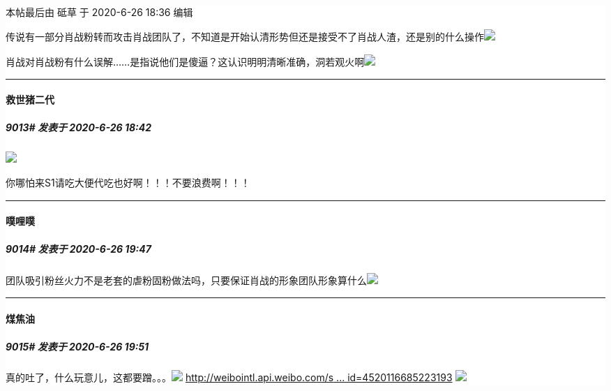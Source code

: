 
 本帖最后由 砥草 于 2020-6-26 18:36 编辑 

传说有一部分肖战粉转而攻击肖战团队了，不知道是开始认清形势但还是接受不了肖战人渣，还是别的什么操作<img src="https://static.saraba1st.com/image/smiley/face2017/017.png" referrerpolicy="no-referrer">

肖战对肖战粉有什么误解……是指说他们是傻逼？这认识明明清晰准确，洞若观火啊<img src="https://static.saraba1st.com/image/smiley/face2017/044.png" referrerpolicy="no-referrer">







*****

####  救世猪二代  
##### 9013#       发表于 2020-6-26 18:42



<img src="http://img.nga.178.com/attachments/mon_202006/26/-10hkdbQ5-25lwK29T3cSom-b6.jpg.medium.jpg" referrerpolicy="no-referrer">


你哪怕来S1请吃大便代吃也好啊！！！不要浪费啊！！！







*****

####  噗哩噗  
##### 9014#       发表于 2020-6-26 19:47




团队吸引粉丝火力不是老套的虐粉固粉做法吗，只要保证肖战的形象团队形象算什么<img src="https://static.saraba1st.com/image/smiley/face2017/049.png" referrerpolicy="no-referrer">







*****

####  煤焦油  
##### 9015#       发表于 2020-6-26 19:51




真的吐了，什么玩意儿，这都要蹭。。。<img src="https://static.saraba1st.com/image/smiley/face2017/018.png" referrerpolicy="no-referrer">
[http://weibointl.api.weibo.com/s ... id=4520116685223193](http://weibointl.api.weibo.com/share/155837468.html?weibo_id=4520116685223193)
<img src="https://tva1.sinaimg.cn/large/007S8ZIlly1gg5xphwj9uj30v90oogoq.jpg" referrerpolicy="no-referrer">





